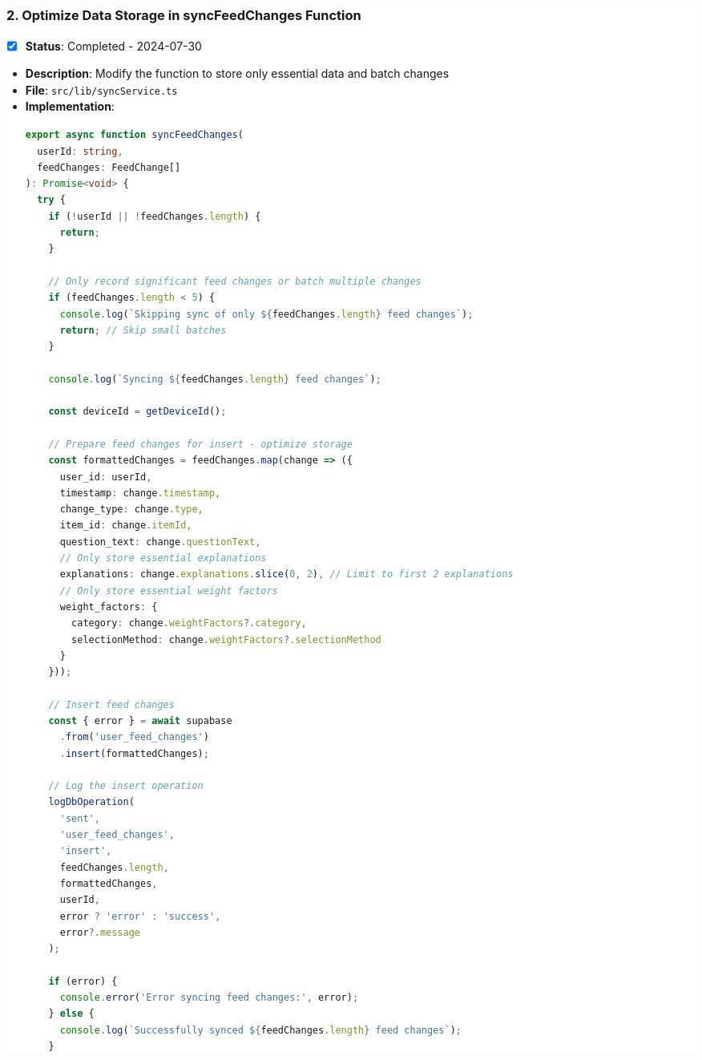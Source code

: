 ### 2. Optimize Data Storage in syncFeedChanges Function
- [x] **Status**: Completed - 2024-07-30
- **Description**: Modify the function to store only essential data and batch changes
- **File**: `src/lib/syncService.ts`
- **Implementation**:
  ```typescript
  export async function syncFeedChanges(
    userId: string, 
    feedChanges: FeedChange[]
  ): Promise<void> {
    try {
      if (!userId || !feedChanges.length) {
        return;
      }

      // Only record significant feed changes or batch multiple changes
      if (feedChanges.length < 5) {
        console.log(`Skipping sync of only ${feedChanges.length} feed changes`);
        return; // Skip small batches
      }

      console.log(`Syncing ${feedChanges.length} feed changes`);
      
      const deviceId = getDeviceId();
      
      // Prepare feed changes for insert - optimize storage
      const formattedChanges = feedChanges.map(change => ({
        user_id: userId,
        timestamp: change.timestamp,
        change_type: change.type,
        item_id: change.itemId,
        question_text: change.questionText,
        // Only store essential explanations
        explanations: change.explanations.slice(0, 2), // Limit to first 2 explanations
        // Only store essential weight factors
        weight_factors: {
          category: change.weightFactors?.category,
          selectionMethod: change.weightFactors?.selectionMethod
        }
      }));
      
      // Insert feed changes
      const { error } = await supabase
        .from('user_feed_changes')
        .insert(formattedChanges);
      
      // Log the insert operation
      logDbOperation(
        'sent', 
        'user_feed_changes', 
        'insert', 
        feedChanges.length, 
        formattedChanges,
        userId,
        error ? 'error' : 'success',
        error?.message
      );
      
      if (error) {
        console.error('Error syncing feed changes:', error);
      } else {
        console.log(`Successfully synced ${feedChanges.length} feed changes`);
      }
  ```